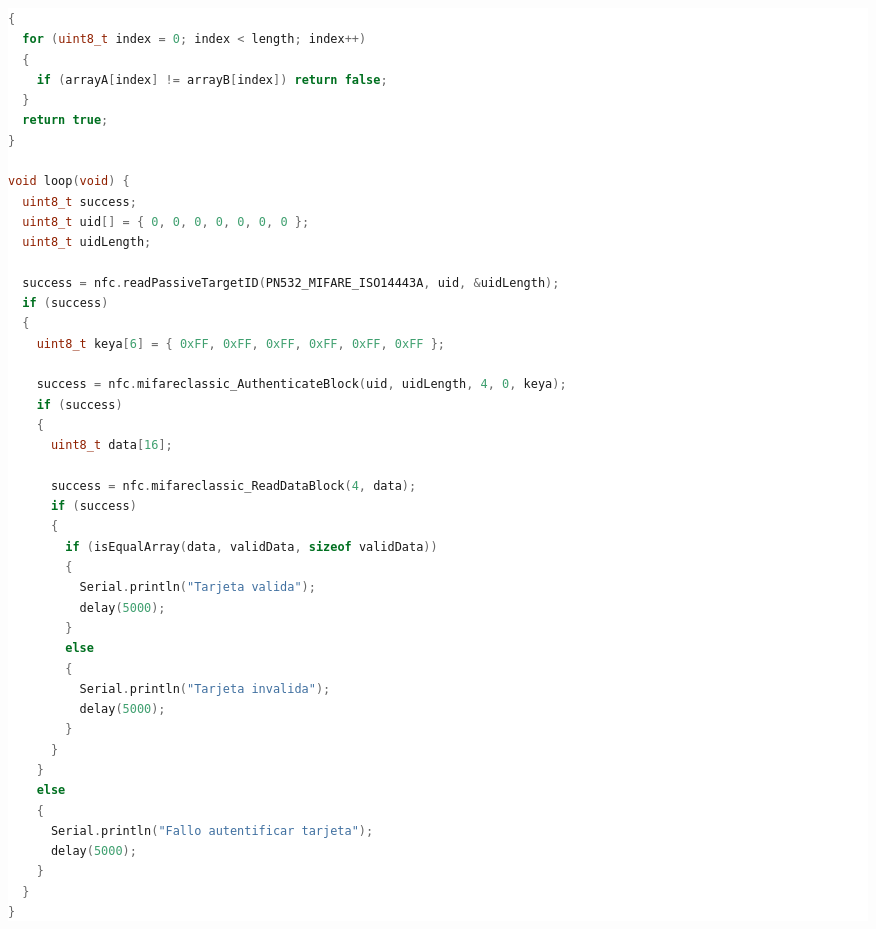 ```cpp
{
  for (uint8_t index = 0; index < length; index++)
  {
    if (arrayA[index] != arrayB[index]) return false;
  }
  return true;
}

void loop(void) {
  uint8_t success;
  uint8_t uid[] = { 0, 0, 0, 0, 0, 0, 0 };
  uint8_t uidLength;

  success = nfc.readPassiveTargetID(PN532_MIFARE_ISO14443A, uid, &uidLength);
  if (success)
  {
    uint8_t keya[6] = { 0xFF, 0xFF, 0xFF, 0xFF, 0xFF, 0xFF };

    success = nfc.mifareclassic_AuthenticateBlock(uid, uidLength, 4, 0, keya);
    if (success)
    {
      uint8_t data[16];

      success = nfc.mifareclassic_ReadDataBlock(4, data);
      if (success)
      {
        if (isEqualArray(data, validData, sizeof validData))
        {
          Serial.println("Tarjeta valida");
          delay(5000);
        }
        else
        {
          Serial.println("Tarjeta invalida");
          delay(5000);
        }
      }
    }
    else
    {
      Serial.println("Fallo autentificar tarjeta");
      delay(5000);
    }
  }
}

```



